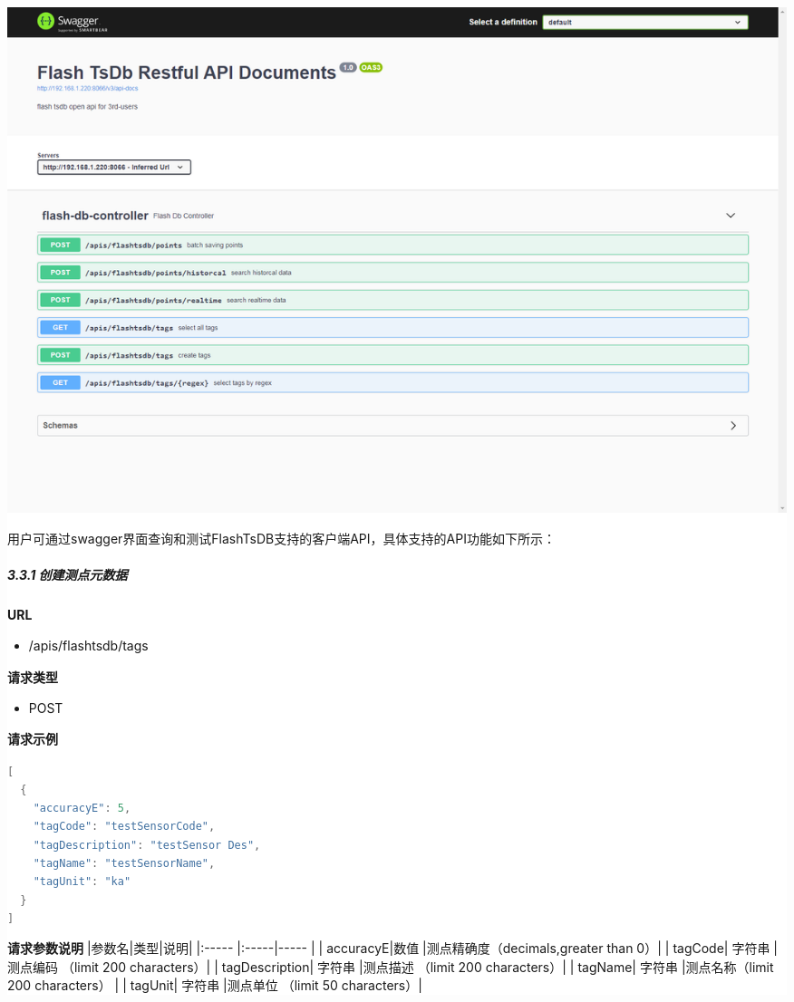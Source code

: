 ![image](https://github.com/amon1991/flashdb/blob/master/src/main/resources/introimages/5.png)

用户可通过swagger界面查询和测试FlashTsDB支持的客户端API，具体支持的API功能如下所示：

##### 3.3.1 创建测点元数据

 **URL**
 - /apis/flashtsdb/tags

 **请求类型**
 - POST

 **请求示例**
```java
[
  {
    "accuracyE": 5,
    "tagCode": "testSensorCode",
    "tagDescription": "testSensor Des",
    "tagName": "testSensorName",
    "tagUnit": "ka"
  }
]
```
 **请求参数说明**
|参数名|类型|说明|
|:-----  |:-----|-----                           |
| accuracyE|数值   |测点精确度（decimals,greater than 0）|
| tagCode| 字符串  |测点编码 （limit 200 characters）|
| tagDescription| 字符串  |测点描述 （limit 200 characters）|
| tagName| 字符串  |测点名称（limit 200 characters） |
| tagUnit|  字符串 |测点单位 （limit 50 characters）|
